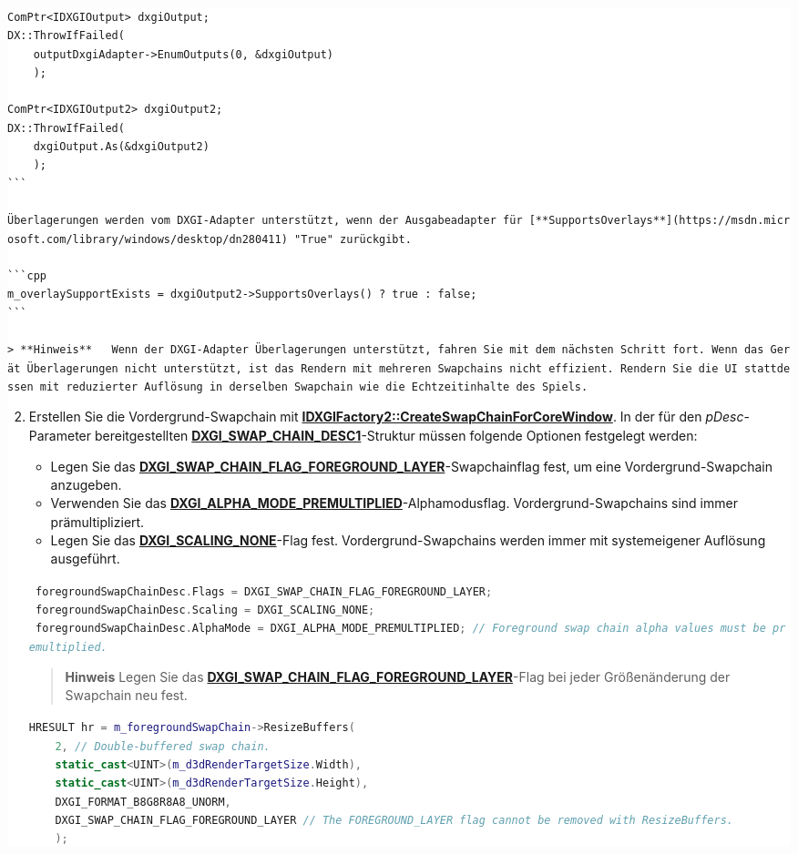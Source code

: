     ComPtr<IDXGIOutput> dxgiOutput;
    DX::ThrowIfFailed(
        outputDxgiAdapter->EnumOutputs(0, &dxgiOutput)
        );

    ComPtr<IDXGIOutput2> dxgiOutput2;
    DX::ThrowIfFailed(
        dxgiOutput.As(&dxgiOutput2)
        );
    ```

    Überlagerungen werden vom DXGI-Adapter unterstützt, wenn der Ausgabeadapter für [**SupportsOverlays**](https://msdn.microsoft.com/library/windows/desktop/dn280411) "True" zurückgibt.

    ```cpp
    m_overlaySupportExists = dxgiOutput2->SupportsOverlays() ? true : false;
    ```
    
    > **Hinweis**   Wenn der DXGI-Adapter Überlagerungen unterstützt, fahren Sie mit dem nächsten Schritt fort. Wenn das Gerät Überlagerungen nicht unterstützt, ist das Rendern mit mehreren Swapchains nicht effizient. Rendern Sie die UI stattdessen mit reduzierter Auflösung in derselben Swapchain wie die Echtzeitinhalte des Spiels.

     

2.  Erstellen Sie die Vordergrund-Swapchain mit [**IDXGIFactory2::CreateSwapChainForCoreWindow**](https://msdn.microsoft.com/library/windows/desktop/hh404559). In der für den *pDesc*-Parameter bereitgestellten [**DXGI\_SWAP\_CHAIN\_DESC1**](https://msdn.microsoft.com/library/windows/desktop/hh404528)-Struktur müssen folgende Optionen festgelegt werden:

    -   Legen Sie das [**DXGI\_SWAP\_CHAIN\_FLAG\_FOREGROUND\_LAYER**](https://msdn.microsoft.com/library/windows/desktop/bb173076)-Swapchainflag fest, um eine Vordergrund-Swapchain anzugeben.
    -   Verwenden Sie das [**DXGI\_ALPHA\_MODE\_PREMULTIPLIED**](https://msdn.microsoft.com/library/windows/desktop/hh404496)-Alphamodusflag. Vordergrund-Swapchains sind immer prämultipliziert.
    -   Legen Sie das [**DXGI\_SCALING\_NONE**](https://msdn.microsoft.com/library/windows/desktop/hh404526)-Flag fest. Vordergrund-Swapchains werden immer mit systemeigener Auflösung ausgeführt.

    ```cpp
     foregroundSwapChainDesc.Flags = DXGI_SWAP_CHAIN_FLAG_FOREGROUND_LAYER;
     foregroundSwapChainDesc.Scaling = DXGI_SCALING_NONE;
     foregroundSwapChainDesc.AlphaMode = DXGI_ALPHA_MODE_PREMULTIPLIED; // Foreground swap chain alpha values must be premultiplied.
    ```

    > **Hinweis**   Legen Sie das [**DXGI\_SWAP\_CHAIN\_FLAG\_FOREGROUND\_LAYER**](https://msdn.microsoft.com/library/windows/desktop/bb173076)-Flag bei jeder Größenänderung der Swapchain neu fest.

    ```cpp
    HRESULT hr = m_foregroundSwapChain->ResizeBuffers(
        2, // Double-buffered swap chain.
        static_cast<UINT>(m_d3dRenderTargetSize.Width),
        static_cast<UINT>(m_d3dRenderTargetSize.Height),
        DXGI_FORMAT_B8G8R8A8_UNORM,
        DXGI_SWAP_CHAIN_FLAG_FOREGROUND_LAYER // The FOREGROUND_LAYER flag cannot be removed with ResizeBuffers.
        );
    ```
